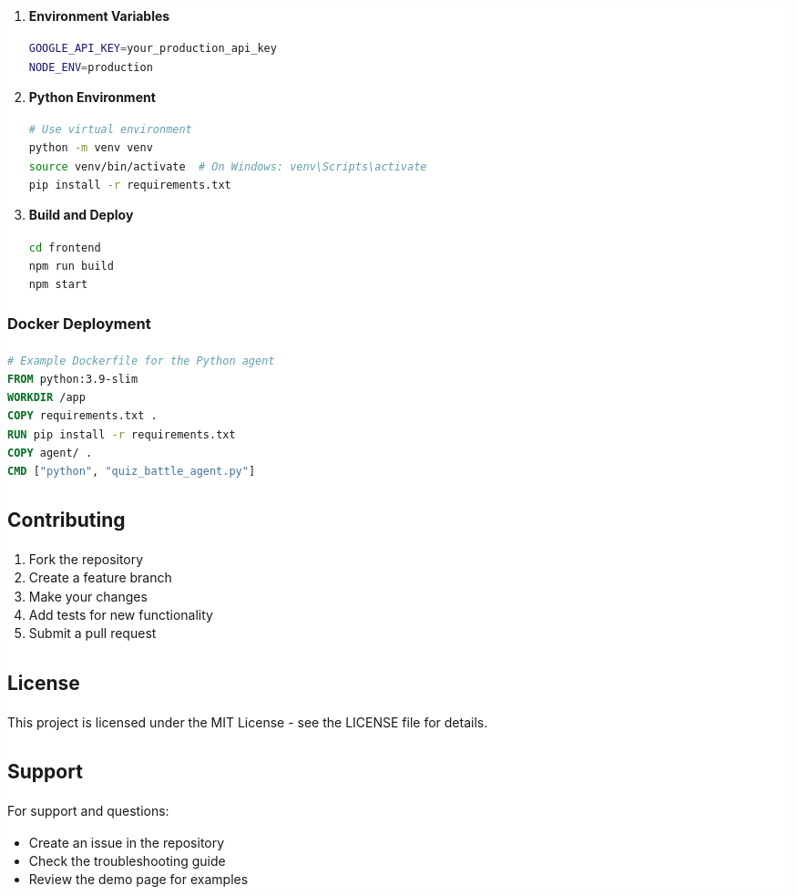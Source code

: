 1. **Environment Variables**
   ```bash
   GOOGLE_API_KEY=your_production_api_key
   NODE_ENV=production
   ```

2. **Python Environment**
   ```bash
   # Use virtual environment
   python -m venv venv
   source venv/bin/activate  # On Windows: venv\Scripts\activate
   pip install -r requirements.txt
   ```

3. **Build and Deploy**
   ```bash
   cd frontend
   npm run build
   npm start
   ```

### Docker Deployment

```dockerfile
# Example Dockerfile for the Python agent
FROM python:3.9-slim
WORKDIR /app
COPY requirements.txt .
RUN pip install -r requirements.txt
COPY agent/ .
CMD ["python", "quiz_battle_agent.py"]
```

## Contributing

1. Fork the repository
2. Create a feature branch
3. Make your changes
4. Add tests for new functionality
5. Submit a pull request

## License

This project is licensed under the MIT License - see the LICENSE file for details.

## Support

For support and questions:
- Create an issue in the repository
- Check the troubleshooting guide
- Review the demo page for examples 